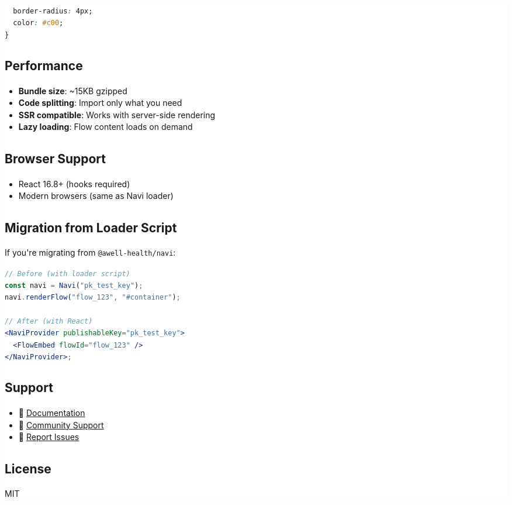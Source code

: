 ```css
  border-radius: 4px;
  color: #c00;
}
```

## Performance

- **Bundle size**: ~15KB gzipped
- **Code splitting**: Import only what you need
- **SSR compatible**: Works with server-side rendering
- **Lazy loading**: Flow content loads on demand

## Browser Support

- React 16.8+ (hooks required)
- Modern browsers (same as Navi loader)

## Migration from Loader Script

If you're migrating from `@awell-health/navi`:

```jsx
// Before (with loader script)
const navi = Navi("pk_test_key");
navi.renderFlow("flow_123", "#container");

// After (with React)
<NaviProvider publishableKey="pk_test_key">
  <FlowEmbed flowId="flow_123" />
</NaviProvider>;
```

## Support

- 📖 [Documentation](https://docs.navi.awell.com/react)
- 💬 [Community Support](https://github.com/awell-health/navi/discussions)
- 🐛 [Report Issues](https://github.com/awell-health/navi/issues)

## License

MIT
